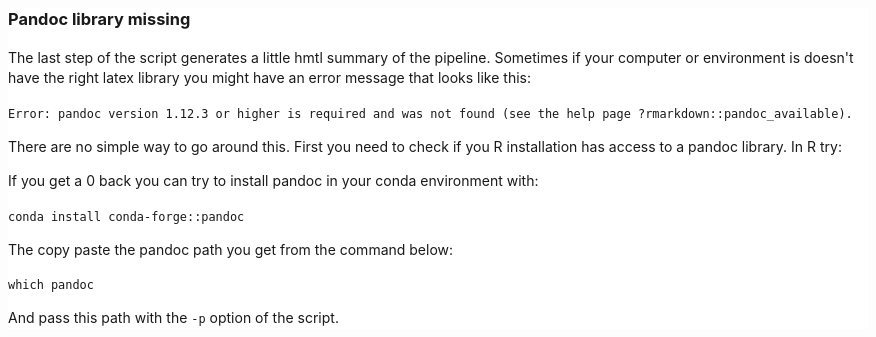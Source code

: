 ### Pandoc library missing

The last step of the script generates a little hmtl summary of the pipeline. Sometimes if your computer or environment is doesn't have the right latex library you might have an error message that looks like this:

```{bash}
Error: pandoc version 1.12.3 or higher is required and was not found (see the help page ?rmarkdown::pandoc_available).
```

There are no simple way to go around this. First you need to check if you R installation has access to a pandoc library.
In R try:

If you get a 0 back you can try to install pandoc in your conda environment with:

```{bash}
conda install conda-forge::pandoc
```

The copy paste the pandoc path you get from the command below:
```{bash}
which pandoc
```

And pass this path with the `-p` option of the script.